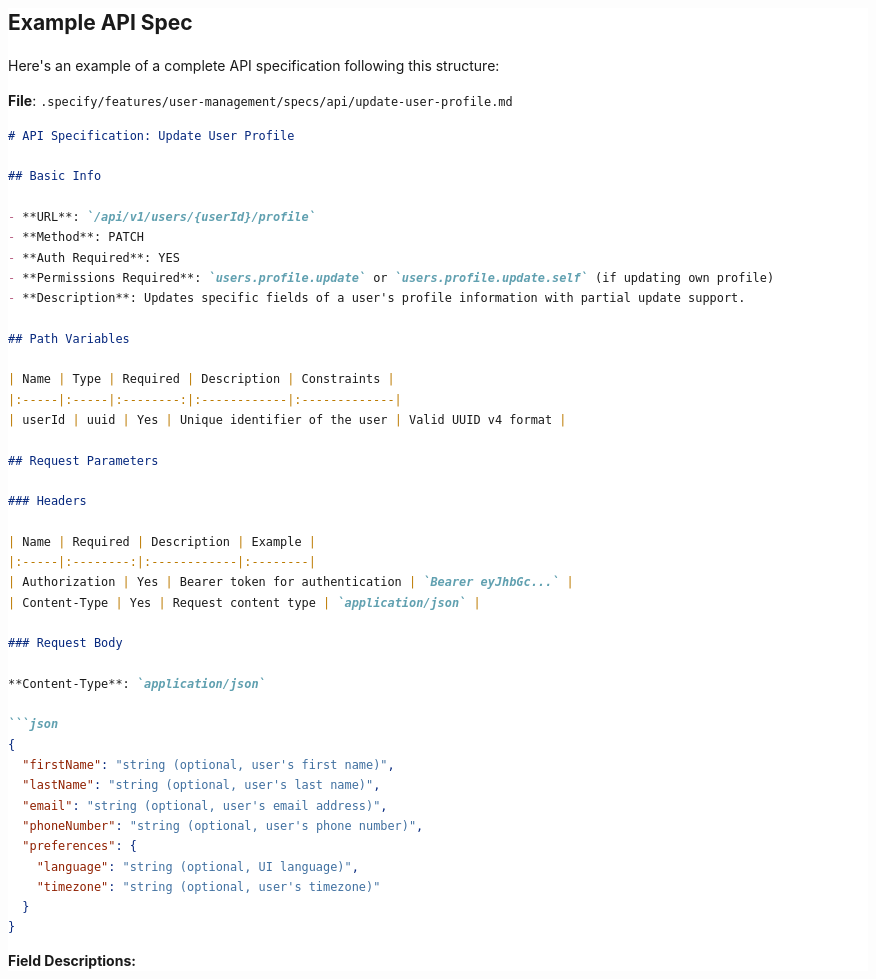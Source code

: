 ## Example API Spec

Here's an example of a complete API specification following this structure:

**File**: `.specify/features/user-management/specs/api/update-user-profile.md`

```markdown
# API Specification: Update User Profile

## Basic Info

- **URL**: `/api/v1/users/{userId}/profile`
- **Method**: PATCH
- **Auth Required**: YES
- **Permissions Required**: `users.profile.update` or `users.profile.update.self` (if updating own profile)
- **Description**: Updates specific fields of a user's profile information with partial update support.

## Path Variables

| Name | Type | Required | Description | Constraints |
|:-----|:-----|:--------:|:------------|:-------------|
| userId | uuid | Yes | Unique identifier of the user | Valid UUID v4 format |

## Request Parameters

### Headers

| Name | Required | Description | Example |
|:-----|:--------:|:------------|:--------|
| Authorization | Yes | Bearer token for authentication | `Bearer eyJhbGc...` |
| Content-Type | Yes | Request content type | `application/json` |

### Request Body

**Content-Type**: `application/json`

```json
{
  "firstName": "string (optional, user's first name)",
  "lastName": "string (optional, user's last name)",
  "email": "string (optional, user's email address)",
  "phoneNumber": "string (optional, user's phone number)",
  "preferences": {
    "language": "string (optional, UI language)",
    "timezone": "string (optional, user's timezone)"
  }
}
```

**Field Descriptions:**
